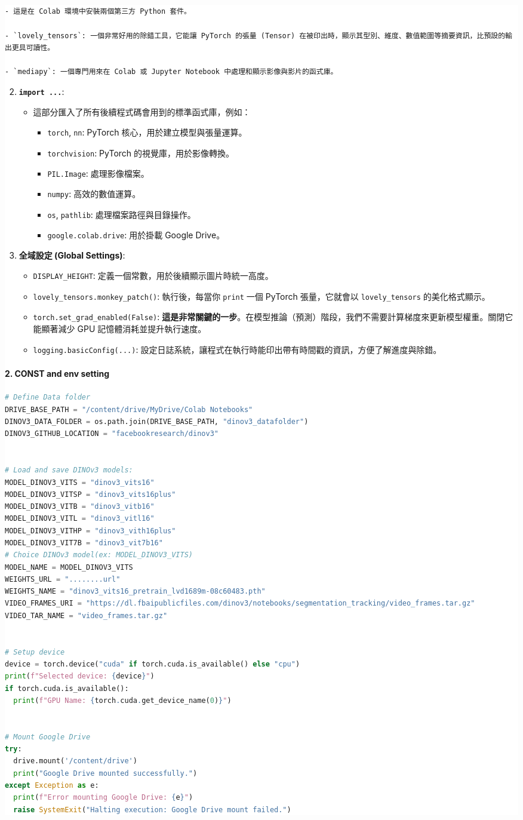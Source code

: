     - 這是在 Colab 環境中安裝兩個第三方 Python 套件。
        
    - `lovely_tensors`: 一個非常好用的除錯工具，它能讓 PyTorch 的張量 (Tensor) 在被印出時，顯示其型別、維度、數值範圍等摘要資訊，比預設的輸出更具可讀性。
        
    - `mediapy`: 一個專門用來在 Colab 或 Jupyter Notebook 中處理和顯示影像與影片的函式庫。
        
2. **`import ...`**:
    
    - 這部分匯入了所有後續程式碼會用到的標準函式庫，例如：
        
        - `torch`, `nn`: PyTorch 核心，用於建立模型與張量運算。
            
        - `torchvision`: PyTorch 的視覺庫，用於影像轉換。
            
        - `PIL.Image`: 處理影像檔案。
            
        - `numpy`: 高效的數值運算。
            
        - `os`, `pathlib`: 處理檔案路徑與目錄操作。
            
        - `google.colab.drive`: 用於掛載 Google Drive。
            
3. **全域設定 (Global Settings)**:
    
    - `DISPLAY_HEIGHT`: 定義一個常數，用於後續顯示圖片時統一高度。
        
    - `lovely_tensors.monkey_patch()`: 執行後，每當你 `print` 一個 PyTorch 張量，它就會以 `lovely_tensors` 的美化格式顯示。
        
    - `torch.set_grad_enabled(False)`: **這是非常關鍵的一步**。在模型推論（預測）階段，我們不需要計算梯度來更新模型權重。關閉它能顯著減少 GPU 記憶體消耗並提升執行速度。
        
    - `logging.basicConfig(...)`: 設定日誌系統，讓程式在執行時能印出帶有時間戳的資訊，方便了解進度與除錯。

#### 2. CONST and env setting
```python
# Define Data folder
DRIVE_BASE_PATH = "/content/drive/MyDrive/Colab Notebooks"
DINOV3_DATA_FOLDER = os.path.join(DRIVE_BASE_PATH, "dinov3_datafolder")
DINOV3_GITHUB_LOCATION = "facebookresearch/dinov3"


# Load and save DINOv3 models:
MODEL_DINOV3_VITS = "dinov3_vits16"
MODEL_DINOV3_VITSP = "dinov3_vits16plus"
MODEL_DINOV3_VITB = "dinov3_vitb16"
MODEL_DINOV3_VITL = "dinov3_vitl16"
MODEL_DINOV3_VITHP = "dinov3_vith16plus"
MODEL_DINOV3_VIT7B = "dinov3_vit7b16"
# Choice DINOv3 model(ex: MODEL_DINOV3_VITS)
MODEL_NAME = MODEL_DINOV3_VITS
WEIGHTS_URL = "........url"
WEIGHTS_NAME = "dinov3_vits16_pretrain_lvd1689m-08c60483.pth"
VIDEO_FRAMES_URI = "https://dl.fbaipublicfiles.com/dinov3/notebooks/segmentation_tracking/video_frames.tar.gz"
VIDEO_TAR_NAME = "video_frames.tar.gz"


# Setup device
device = torch.device("cuda" if torch.cuda.is_available() else "cpu")
print(f"Selected device: {device}")
if torch.cuda.is_available():
  print(f"GPU Name: {torch.cuda.get_device_name(0)}")


# Mount Google Drive
try:
  drive.mount('/content/drive')
  print("Google Drive mounted successfully.")
except Exception as e:
  print(f"Error mounting Google Drive: {e}")
  raise SystemExit("Halting execution: Google Drive mount failed.")
```